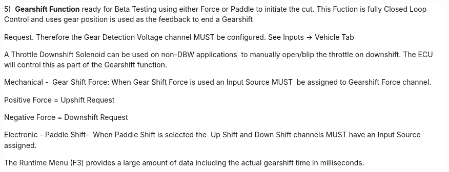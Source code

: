 

&#53;)&nbsp; **Gearshift Function** ready for Beta Testing using either Force or Paddle to initiate the cut. This Fuction is fully Closed Loop Control and uses gear position is used as the feedback to end a Gearshift&nbsp;

Request. Therefore the Gear Detection Voltage channel MUST be configured. See Inputs -\> Vehicle Tab


A Throttle Downshift Solenoid can be used on non-DBW applications&nbsp; to manually open/blip the throttle on downshift. The ECU will control this as part of the Gearshift function.


Mechanical -&nbsp; Gear Shift Force: When Gear Shift Force is used an Input Source MUST&nbsp; be assigned to Gearshift Force channel.&nbsp;


Positive Force = Upshift Request

Negative Force = Downshift Request


Electronic - Paddle Shift-&nbsp; When Paddle Shift is selected the&nbsp; Up Shift and Down Shift channels MUST have an Input Source assigned.


The Runtime Menu (F3) provides a large amount of data including the actual gearshift time in milliseconds.&nbsp;

